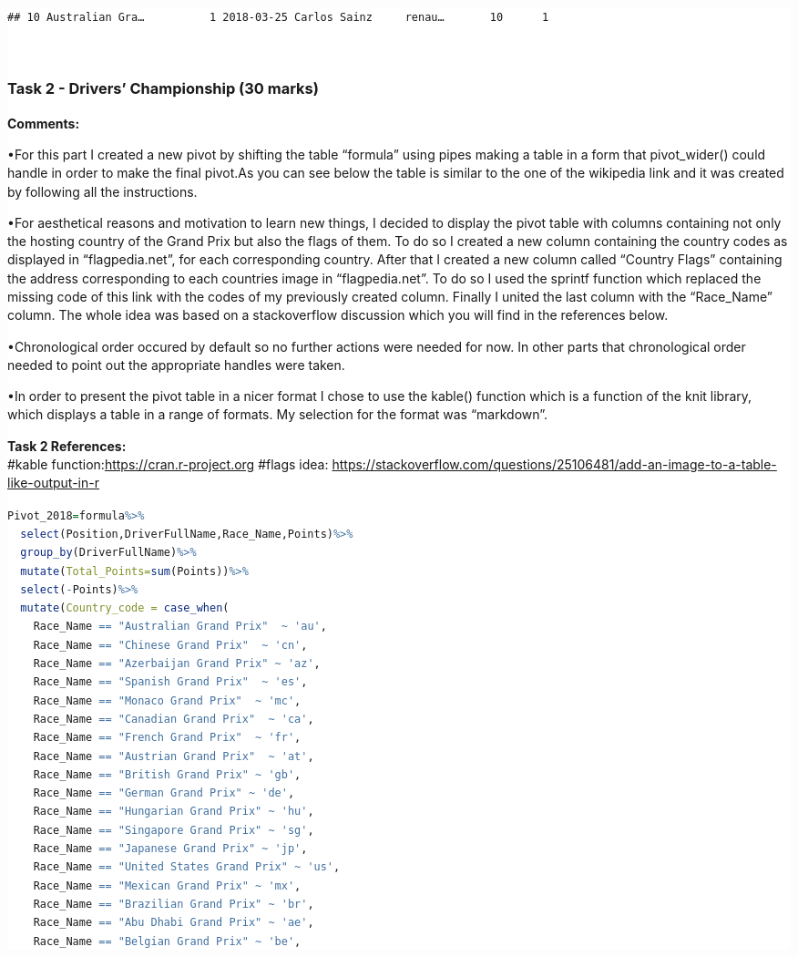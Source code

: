     ## 10 Australian Gra…          1 2018-03-25 Carlos Sainz     renau…       10      1

<br/>

### Task 2 - Drivers’ Championship (30 marks)

**Comments:**<br />

•For this part I created a new pivot by shifting the table “formula”
using pipes making a table in a form that pivot\_wider() could handle in
order to make the final pivot.As you can see below the table is similar
to the one of the wikipedia link and it was created by following all the
instructions.<br />

•For aesthetical reasons and motivation to learn new things, I decided
to display the pivot table with columns containing not only the hosting
country of the Grand Prix but also the flags of them. To do so I created
a new column containing the country codes as displayed in
“flagpedia.net”, for each corresponding country. After that I
created a new column called “Country Flags” containing the address
corresponding to each countries image in “flagpedia.net”. To do so I
used the sprintf function which replaced the missing code of this link
with the codes of my previously created column. Finally I united the
last column with the “Race\_Name” column. The whole idea was based on a
stackoverflow discussion which you will find in the references
below.<br />

•Chronological order occured by default so no further actions were
needed for now. In other parts that chronological order needed to point
out the appropriate handles were taken.<br />

•In order to present the pivot table in a nicer format I chose to use
the kable() function which is a function of the knit library, which
displays a table in a range of formats. My selection for the format was
“markdown”.

**Task 2 References:**<br /> \#kable
function:<https://cran.r-project.org> \#flags idea:
<https://stackoverflow.com/questions/25106481/add-an-image-to-a-table-like-output-in-r>

``` r
Pivot_2018=formula%>%
  select(Position,DriverFullName,Race_Name,Points)%>%
  group_by(DriverFullName)%>%
  mutate(Total_Points=sum(Points))%>%
  select(-Points)%>%
  mutate(Country_code = case_when(
    Race_Name == "Australian Grand Prix"  ~ 'au',
    Race_Name == "Chinese Grand Prix"  ~ 'cn',
    Race_Name == "Azerbaijan Grand Prix" ~ 'az',
    Race_Name == "Spanish Grand Prix"  ~ 'es',
    Race_Name == "Monaco Grand Prix"  ~ 'mc',
    Race_Name == "Canadian Grand Prix"  ~ 'ca',
    Race_Name == "French Grand Prix"  ~ 'fr',
    Race_Name == "Austrian Grand Prix"  ~ 'at',
    Race_Name == "British Grand Prix" ~ 'gb',
    Race_Name == "German Grand Prix" ~ 'de',
    Race_Name == "Hungarian Grand Prix" ~ 'hu',
    Race_Name == "Singapore Grand Prix" ~ 'sg',
    Race_Name == "Japanese Grand Prix" ~ 'jp',
    Race_Name == "United States Grand Prix" ~ 'us',
    Race_Name == "Mexican Grand Prix" ~ 'mx',
    Race_Name == "Brazilian Grand Prix" ~ 'br',
    Race_Name == "Abu Dhabi Grand Prix" ~ 'ae',
    Race_Name == "Belgian Grand Prix" ~ 'be',
```